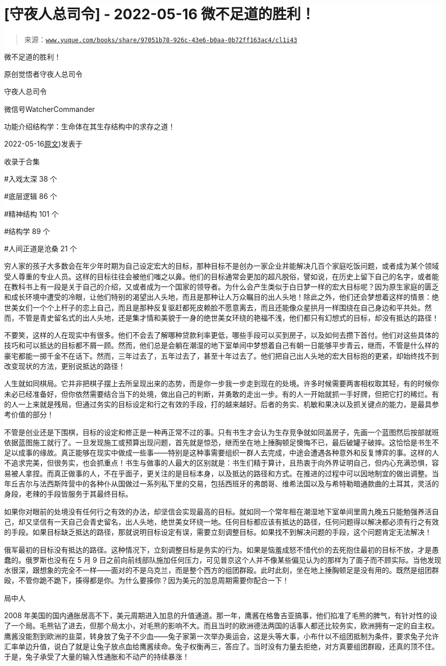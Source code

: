# [守夜人总司令] - 2022-05-16 微不足道的胜利！

> 来源：[`www.yuque.com/books/share/97051b78-926c-43e6-b0aa-0b72ff163ac4/cl1i43`](https://www.yuque.com/books/share/97051b78-926c-43e6-b0aa-0b72ff163ac4/cl1i43)



微不足道的胜利！ 

原创觉悟者守夜人总司令 

守夜人总司令 

微信号WatcherCommander 

功能介绍结构学：生命体在其生存结构中的求存之道！ 

2022-05-16[原文](https://mp.weixin.qq.com/s?__biz=MzAxNDk1NjI2Mw==&mid=2247488442&idx=1&sn=5fac3ef6d2f8dce236ef51631a56a16c&chksm=9b8a3032acfdb924e1471cb592ed18d82d95aab2021a30e1eddf1ae0292d7d4b0ea167aa5ab0#rd))发表于 

收录于合集 

#入戏太深 38 个 

#底层逻辑 86 个 

#精神结构 101 个 

#结构学 89 个 

#人间正道是沧桑 21 个 

穷人家的孩子大多数会在年少年时期为自己设定宏大的目标，那种目标不是创办一家企业并能解决几百个家庭吃饭问题，或者成为某个领域受人尊重的专业人员。这样的目标往往会被他们嗤之以鼻。他们的目标通常会更加的超凡脱俗，譬如说，在历史上留下自己的名字，或者能在教科书上有一段是关于自己的介绍，又或者成为一个国家的领导者。为什么会产生类似于白日梦一样的宏大目标呢？因为原生家庭的匮乏和成长环境中遭受的冷眼，让他们特别的渴望出人头地，而且是那种让人万众瞩目的出人头地！除此之外，他们还会梦想着这样的情景：绝世美女们一个个上杆子的恋上自己，而且是那种反复驱赶都死皮赖脸不愿意离去，而且还能像众星拱月一样围绕在自己身边和平共处。然而，不管是青史留名式的出人头地，还是集才情和美貌于一身的绝世美女环绕的艳福不浅，他们都只有幻想式的目标，却没有抵达的路径！ 

不要笑，这样的人在现实中有很多。他们不会去了解哪种贷款利率更低，哪些手段可以买到房子，以及如何去攒下首付。他们对这些具体的技巧和可以抵达的目标都不屑一顾。然而，他们总是会躺在潮湿的地下室单间中梦想着自己有朝一日能够平步青云，继而，不管是什么样的豪宅都能一掷千金不在话下。然而，三年过去了，五年过去了，甚至十年过去了。他们把自己出人头地的宏大目标抱的更紧，却始终找不到改变现状的方法，更别说抵达的路径！ 

人生就如同棋局。它并非把棋子摆上去所呈现出来的态势，而是你一步我一步走到现在的处境。许多时候需要两害相权取其轻，有的时候你未必已经准备好，但你依然需要结合当下的处境，做出自己的判断，并勇敢的走出一步。有的人一开始就抓一手好牌，但把它打的稀烂。有的人一上来就是残局，但通过务实的目标设定和行之有效的手段，打的越来越好。后者的务实、机敏和果决以及抓关键点的能力，是最具参考价值的部分！ 

不管是创业还是下围棋，目标的设定和修正是一种再正常不过的事。只有书生才会认为生存竞争就如同盖房子，先画一个蓝图然后按部就班依据蓝图施工就行了。一旦发现施工或预算出现问题，首先就是惊恐，继而坐在地上捶胸顿足懊悔不已，最后破罐子破摔。这恰恰是书生不足以成事的缘故。真正能够在现实中做成一些事——特别是这种事需要组织一群人去完成，中途会遭遇各种意外和反复博弈的事。这样的人不追求完美，但很务实，也会抓重点！书生与做事的人最大的区别就是：书生们精于算计，且热衷于向外界证明自己，但内心充满恐惧，容易被人拿捏。而真正做事的人，不在乎面子，更关注的是目标本身，以及抵达的路径和方式。在推进的过程中可以因地制宜的做出调整。当年丘吉尔与法西斯阵营中的各种仆从国做过一系列私下里的交易，包括西班牙的弗朗哥、维希法国以及与希特勒暗通款曲的土耳其，灵活的身段，老辣的手段皆服务于其最终目标。 

如果你对眼前的处境没有任何行之有效的办法，却坚信会实现最高的目标。就如同一个常年租在潮湿地下室单间里周九晚五只能勉强养活自己，却又坚信有一天自己会青史留名，出人头地，绝世美女环绕一地。任何目标都应该有抵达的路径，任何问题得以解决都必须有行之有效的手段。如果目标缺乏抵达的路径，那就说明目标设定有误，需要立刻调整目标。如果找不到解决问题的手段，这个问题肯定无法解决！ 

俄军最初的目标没有抵达的路径。这种情况下，立刻调整目标是务实的行为。如果是恼羞成怒不惜代价的去死抱住最初的目标不放，才是愚蠢的。俄罗斯也没有在 5 月 9 日之前向前线部队施加任何压力，可见普京这个人并不像某些偏见认为的那样为了面子而不顾实际。当他发现水很深，跟想象的完全不一样——面对的不是乌克兰，而是整个西方的组团群殴。此时此刻，坐在地上捶胸顿足是没有用的。既然是组团群殴，不管你跪不跪下，揍得都是你。为什么要揍你？因为美元的加息周期需要你配合一下！ 

局中人 

2008 年美国的国内通胀居高不下，美元周期进入加息的升值通道。那一年，鹰酱在格鲁吉亚搞事，他们掐准了毛熊的脾气，有针对性的设了一个局。毛熊钻了进去，但那个局太小，对毛熊的影响不大。而且当时的欧洲德法两国的话事人都还比较务实，欧洲拥有一定的自主权。鹰酱没能割到欧洲的韭菜，转身放了兔子不少血——兔子家第一次举办奥运会，这是头等大事，小布什以不组团抵制为条件，要求兔子允许汇率单边升值，说白了就是让兔子放点血给鹰酱续命。兔子权衡再三，答应了。当时没有力量去拒绝，对方真要组团群殴，还真的顶不住。于是，兔子承受了大量的输入性通胀和不动产的持续暴涨！ 
